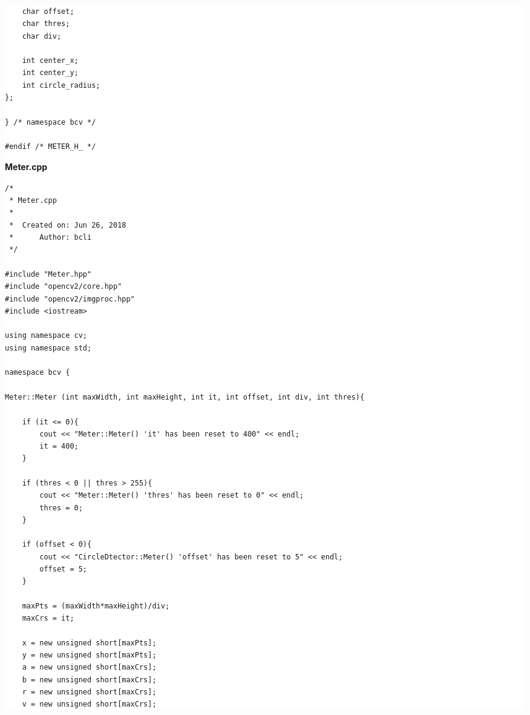    	char offset;
    	char thres;
    	char div;

    	int center_x;
    	int center_y;
    	int circle_radius;
    };

    } /* namespace bcv */

    #endif /* METER_H_ */


**Meter.cpp**

    /*
     * Meter.cpp
     *
     *  Created on: Jun 26, 2018
     *      Author: bcli
     */

    #include "Meter.hpp"
    #include "opencv2/core.hpp"
    #include "opencv2/imgproc.hpp"
    #include <iostream>

    using namespace cv;
    using namespace std;

    namespace bcv {

    Meter::Meter (int maxWidth, int maxHeight, int it, int offset, int div, int thres){

    	if (it <= 0){
    		cout << "Meter::Meter() 'it' has been reset to 400" << endl;
    		it = 400;
    	}

    	if (thres < 0 || thres > 255){
    		cout << "Meter::Meter() 'thres' has been reset to 0" << endl;
    		thres = 0;
    	}

    	if (offset < 0){
    		cout << "CircleDtector::Meter() 'offset' has been reset to 5" << endl;
    		offset = 5;
    	}

    	maxPts = (maxWidth*maxHeight)/div;
    	maxCrs = it;

    	x = new unsigned short[maxPts];
    	y = new unsigned short[maxPts];
    	a = new unsigned short[maxCrs];
    	b = new unsigned short[maxCrs];
    	r = new unsigned short[maxCrs];
    	v = new unsigned short[maxCrs];
